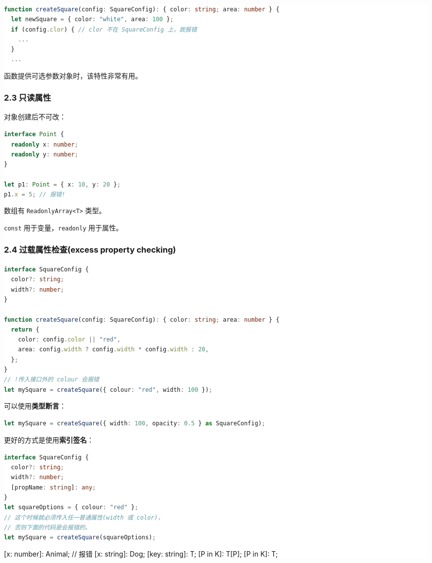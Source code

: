 ```ts
function createSquare(config: SquareConfig): { color: string; area: number } {
  let newSquare = { color: "white", area: 100 };
  if (config.clor) { // clor 不在 SquareConfig 上，故报错
    ...
  }
  ...
```

函数提供可选参数对象时，该特性非常有用。

### 2.3 只读属性

对象创建后不可改：

```ts
interface Point {
  readonly x: number;
  readonly y: number;
}

let p1: Point = { x: 10, y: 20 };
p1.x = 5; // 报错!
```

数组有 `ReadonlyArray<T>` 类型。

`const` 用于变量，`readonly` 用于属性。

### 2.4 过载属性检查(excess property checking)

```ts
interface SquareConfig {
  color?: string;
  width?: number;
}

function createSquare(config: SquareConfig): { color: string; area: number } {
  return {
    color: config.color || "red",
    area: config.width ? config.width * config.width : 20,
  };
}
// !传入接口外的 colour 会报错
let mySquare = createSquare({ colour: "red", width: 100 });
```

可以使用**类型断言**：

```ts
let mySquare = createSquare({ width: 100, opacity: 0.5 } as SquareConfig);
```

更好的方式是使用**索引签名**：

```ts
interface SquareConfig {
  color?: string;
  width?: number;
  [propName: string]: any;
}
let squareOptions = { colour: "red" };
// 这个时候就必须传入任一普通属性(width 或 color)，
// 否则下面的代码是会报错的。
let mySquare = createSquare(squareOptions);
```


  [index: number]: string;
  [index: string]: number;
  [x: number]: Animal;  // 报错
  [x: string]: Dog;
  [key: string]: T;
  [P in K]: T[P];
  [P in K]: T;